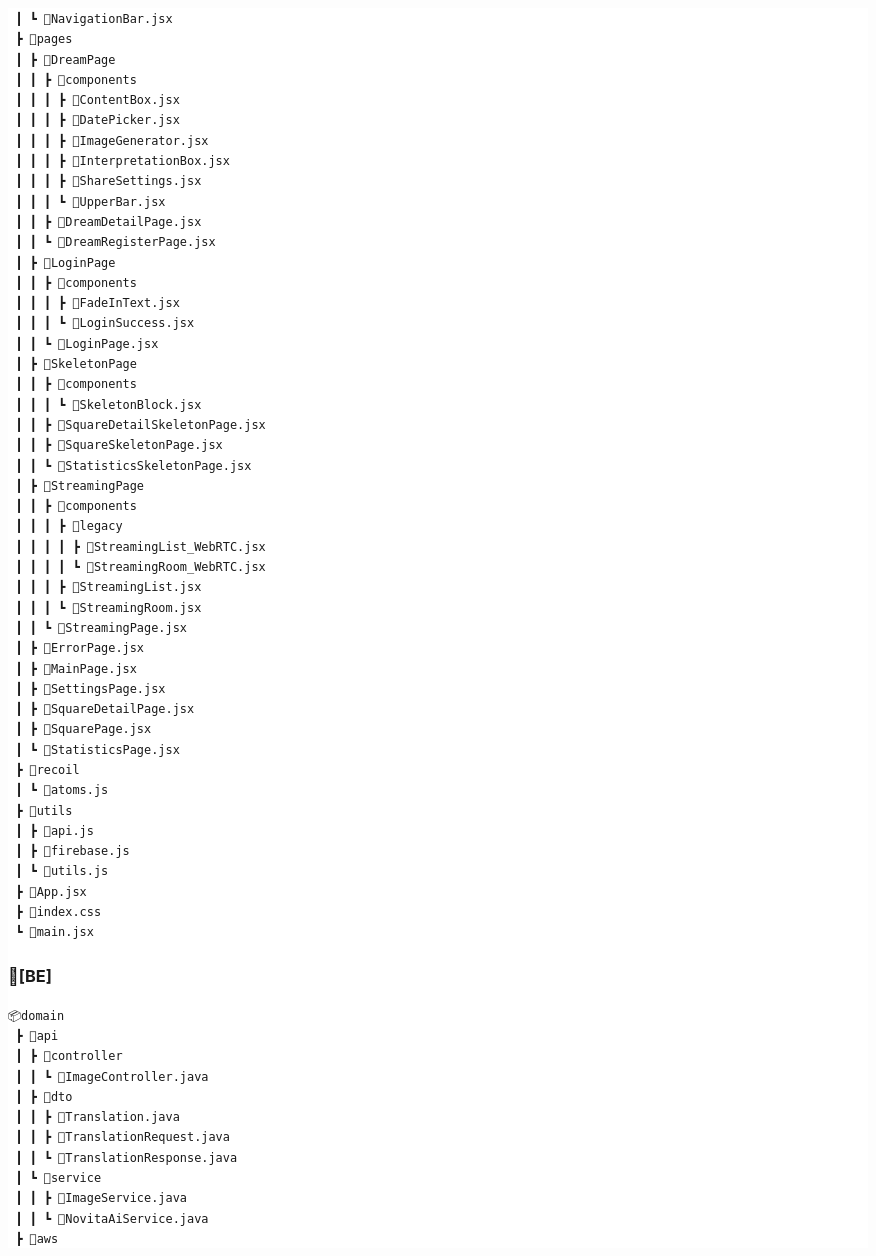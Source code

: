 ```
 ┃ ┗ 📜NavigationBar.jsx
 ┣ 📂pages
 ┃ ┣ 📂DreamPage
 ┃ ┃ ┣ 📂components
 ┃ ┃ ┃ ┣ 📜ContentBox.jsx
 ┃ ┃ ┃ ┣ 📜DatePicker.jsx
 ┃ ┃ ┃ ┣ 📜ImageGenerator.jsx
 ┃ ┃ ┃ ┣ 📜InterpretationBox.jsx
 ┃ ┃ ┃ ┣ 📜ShareSettings.jsx
 ┃ ┃ ┃ ┗ 📜UpperBar.jsx
 ┃ ┃ ┣ 📜DreamDetailPage.jsx
 ┃ ┃ ┗ 📜DreamRegisterPage.jsx
 ┃ ┣ 📂LoginPage
 ┃ ┃ ┣ 📂components
 ┃ ┃ ┃ ┣ 📜FadeInText.jsx
 ┃ ┃ ┃ ┗ 📜LoginSuccess.jsx
 ┃ ┃ ┗ 📜LoginPage.jsx
 ┃ ┣ 📂SkeletonPage
 ┃ ┃ ┣ 📂components
 ┃ ┃ ┃ ┗ 📜SkeletonBlock.jsx
 ┃ ┃ ┣ 📜SquareDetailSkeletonPage.jsx
 ┃ ┃ ┣ 📜SquareSkeletonPage.jsx
 ┃ ┃ ┗ 📜StatisticsSkeletonPage.jsx
 ┃ ┣ 📂StreamingPage
 ┃ ┃ ┣ 📂components
 ┃ ┃ ┃ ┣ 📂legacy
 ┃ ┃ ┃ ┃ ┣ 📜StreamingList_WebRTC.jsx
 ┃ ┃ ┃ ┃ ┗ 📜StreamingRoom_WebRTC.jsx
 ┃ ┃ ┃ ┣ 📜StreamingList.jsx
 ┃ ┃ ┃ ┗ 📜StreamingRoom.jsx
 ┃ ┃ ┗ 📜StreamingPage.jsx
 ┃ ┣ 📜ErrorPage.jsx
 ┃ ┣ 📜MainPage.jsx
 ┃ ┣ 📜SettingsPage.jsx
 ┃ ┣ 📜SquareDetailPage.jsx
 ┃ ┣ 📜SquarePage.jsx
 ┃ ┗ 📜StatisticsPage.jsx
 ┣ 📂recoil
 ┃ ┗ 📜atoms.js
 ┣ 📂utils
 ┃ ┣ 📜api.js
 ┃ ┣ 📜firebase.js
 ┃ ┗ 📜utils.js
 ┣ 📜App.jsx
 ┣ 📜index.css
 ┗ 📜main.jsx
```

### 🌚[BE]

```
📦domain
 ┣ 📂api
 ┃ ┣ 📂controller
 ┃ ┃ ┗ 📜ImageController.java
 ┃ ┣ 📂dto
 ┃ ┃ ┣ 📜Translation.java
 ┃ ┃ ┣ 📜TranslationRequest.java
 ┃ ┃ ┗ 📜TranslationResponse.java
 ┃ ┗ 📂service
 ┃ ┃ ┣ 📜ImageService.java
 ┃ ┃ ┗ 📜NovitaAiService.java
 ┣ 📂aws
```